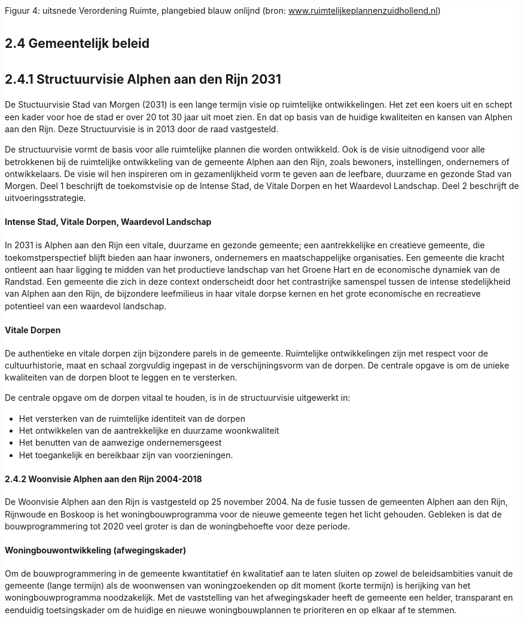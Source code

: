 Figuur 4: uitsnede Verordening Ruimte, plangebied blauw onlijnd (bron: www.ruimtelijkeplannenzuidhollend.nl) 

## 2.4 Gemeentelijk beleid

## 2.4.1 Structuurvisie Alphen aan den Rijn 2031

De Stuctuurvisie Stad van Morgen (2031) is een lange termijn visie op ruimtelijke ontwikkelingen. Het zet een koers uit en schept een kader voor hoe de stad er over 20 tot 30 jaar uit moet zien. En dat op basis van de huidige kwaliteiten en kansen van Alphen aan den Rijn. Deze Structuurvisie is in 2013 door de raad vastgesteld.

De structuurvisie vormt de basis voor alle ruimtelijke plannen die worden ontwikkeld. Ook is de visie uitnodigend voor alle betrokkenen bij de ruimtelijke ontwikkeling van de gemeente Alphen aan den Rijn, zoals bewoners, instellingen, ondernemers of ontwikkelaars. De visie wil hen inspireren om in gezamenlijkheid vorm te geven aan de leefbare, duurzame en gezonde Stad van Morgen. Deel 1 beschrijft de toekomstvisie op de Intense Stad, de Vitale Dorpen en het Waardevol Landschap. Deel 2 beschrijft de uitvoeringsstrategie.

#### Intense Stad, Vitale Dorpen, Waardevol Landschap

In 2031 is Alphen aan den Rijn een vitale, duurzame en gezonde gemeente; een aantrekkelijke en creatieve gemeente, die toekomstperspectief blijft bieden aan haar inwoners, ondernemers en maatschappelijke organisaties. Een gemeente die kracht ontleent aan haar ligging te midden van het productieve landschap van het Groene Hart en de economische dynamiek van de Randstad. Een gemeente die zich in deze context onderscheidt door het contrastrijke samenspel tussen de intense stedelijkheid van Alphen aan den Rijn, de bijzondere leefmilieus in haar vitale dorpse kernen en het grote economische en recreatieve potentieel van een waardevol landschap.

#### Vitale Dorpen

De authentieke en vitale dorpen zijn bijzondere parels in de gemeente. Ruimtelijke ontwikkelingen zijn met respect voor de cultuurhistorie, maat en schaal zorgvuldig ingepast in de verschijningsvorm van de dorpen. De centrale opgave is om de unieke kwaliteiten van de dorpen bloot te leggen en te versterken.

De centrale opgave om de dorpen vitaal te houden, is in de structuurvisie uitgewerkt in:

- Het versterken van de ruimtelijke identiteit van de dorpen
- Het ontwikkelen van de aantrekkelijke en duurzame woonkwaliteit
- Het benutten van de aanwezige ondernemersgeest
- Het toegankelijk en bereikbaar zijn van voorzieningen.

#### 2.4.2 Woonvisie Alphen aan den Rijn 2004-2018

De Woonvisie Alphen aan den Rijn is vastgesteld op 25 november 2004. Na de fusie tussen de gemeenten Alphen aan den Rijn, Rijnwoude en Boskoop is het woningbouwprogramma voor de nieuwe gemeente tegen het licht gehouden. Gebleken is dat de bouwprogrammering tot 2020 veel groter is dan de woningbehoefte voor deze periode.

#### Woningbouwontwikkeling (afwegingskader)

Om de bouwprogrammering in de gemeente kwantitatief én kwalitatief aan te laten sluiten op zowel de beleidsambities vanuit de gemeente (lange termijn) als de woonwensen van woningzoekenden op dit moment (korte termijn) is herijking van het woningbouwprogramma noodzakelijk. Met de vaststelling van het afwegingskader heeft de gemeente een helder, transparant en eenduidig toetsingskader om de huidige en nieuwe woningbouwplannen te prioriteren en op elkaar af te stemmen.
